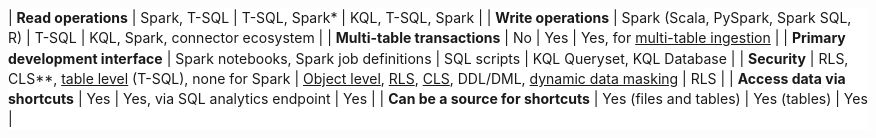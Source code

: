 | **Read operations**               | Spark, T-SQL                                                                                                                        | T-SQL, Spark*                                                                                                                                                                                                                                                                                                                                                                               | KQL, T-SQL, Spark                                                                                                                                                                                      |
| **Write operations**              | Spark (Scala, PySpark, Spark SQL, R)                                                                                                | T-SQL                                                                                                                                                                                                                                                                                                                                                                                       | KQL, Spark, connector ecosystem                                                                                                                                                                        |
| **Multi-table transactions**      | No                                                                                                                                  | Yes                                                                                                                                                                                                                                                                                                                                                                                         | Yes, for [multi-table ingestion](https://learn.microsoft.com/en-us/azure/data-explorer/kusto/management/updatepolicy?context=%2Ffabric%2Fcontext%2Fcontext-rta&pivots=fabric#the-update-policy-object) |
| **Primary development interface** | Spark notebooks, Spark job definitions                                                                                              | SQL scripts                                                                                                                                                                                                                                                                                                                                                                                 | KQL Queryset, KQL Database                                                                                                                                                                             |
| **Security**                      | RLS, CLS**, [table level](https://learn.microsoft.com/en-us/fabric/data-warehouse/sql-granular-permissions) (T-SQL), none for Spark | [Object level](https://learn.microsoft.com/en-us/fabric/data-warehouse/sql-granular-permissions), [RLS](https://learn.microsoft.com/en-us/fabric/data-warehouse/column-level-security), [CLS](https://learn.microsoft.com/en-us/fabric/data-warehouse/column-level-security), DDL/DML, [dynamic data masking](https://learn.microsoft.com/en-us/fabric/data-warehouse/dynamic-data-masking) | RLS                                                                                                                                                                                                    |
| **Access data via shortcuts**     | Yes                                                                                                                                 | Yes, via SQL analytics endpoint                                                                                                                                                                                                                                                                                                                                                             | Yes                                                                                                                                                                                                    |
| **Can be a source for shortcuts** | Yes (files and tables)                                                                                                              | Yes (tables)                                                                                                                                                                                                                                                                                                                                                                                | Yes                                                                                                                                                                                                    |